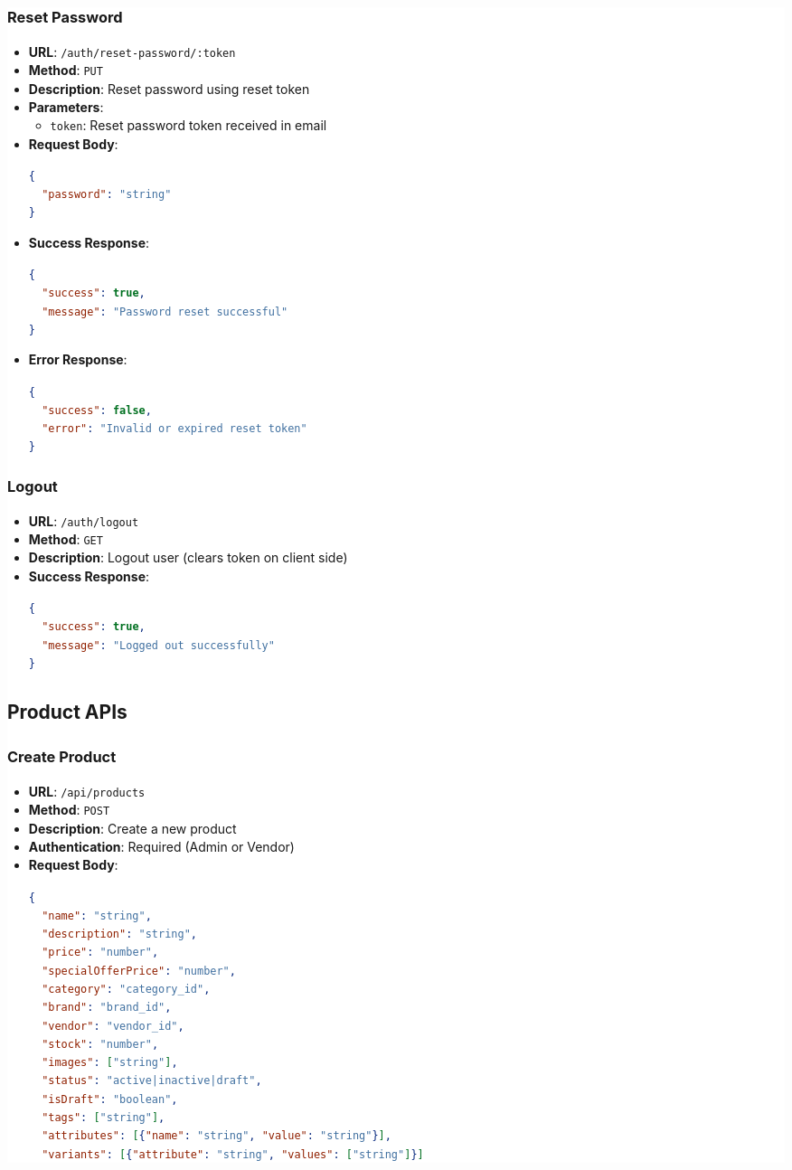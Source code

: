 ### Reset Password
- **URL**: `/auth/reset-password/:token`
- **Method**: `PUT`
- **Description**: Reset password using reset token
- **Parameters**:
  - `token`: Reset password token received in email
- **Request Body**:
  ```json
  {
    "password": "string"
  }
  ```
- **Success Response**:
  ```json
  {
    "success": true,
    "message": "Password reset successful"
  }
  ```
- **Error Response**:
  ```json
  {
    "success": false,
    "error": "Invalid or expired reset token"
  }
  ```

### Logout
- **URL**: `/auth/logout`
- **Method**: `GET`
- **Description**: Logout user (clears token on client side)
- **Success Response**:
  ```json
  {
    "success": true,
    "message": "Logged out successfully"
  }
  ```

## Product APIs

### Create Product
- **URL**: `/api/products`
- **Method**: `POST`
- **Description**: Create a new product
- **Authentication**: Required (Admin or Vendor)
- **Request Body**:
  ```json
  {
    "name": "string",
    "description": "string",
    "price": "number",
    "specialOfferPrice": "number",
    "category": "category_id",
    "brand": "brand_id",
    "vendor": "vendor_id",
    "stock": "number",
    "images": ["string"],
    "status": "active|inactive|draft",
    "isDraft": "boolean",
    "tags": ["string"],
    "attributes": [{"name": "string", "value": "string"}],
    "variants": [{"attribute": "string", "values": ["string"]}]
  ```